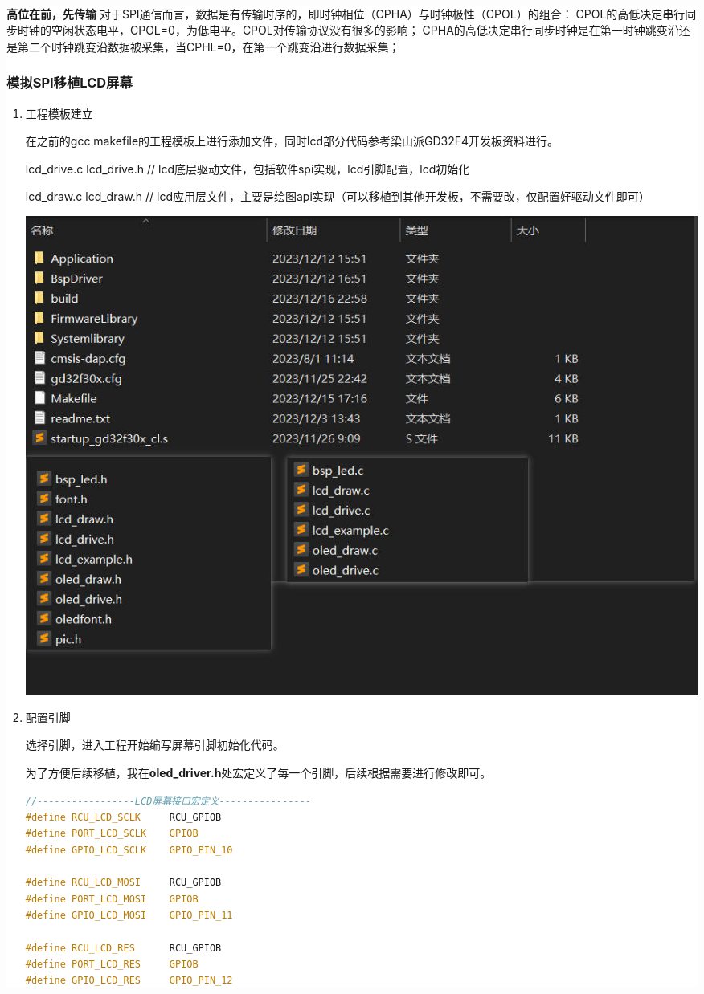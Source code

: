 **高位在前，先传输**
对于SPI通信而言，数据是有传输时序的，即时钟相位（CPHA）与时钟极性（CPOL）的组合：
CPOL的高低决定串行同步时钟的空闲状态电平，CPOL=0，为低电平。CPOL对传输协议没有很多的影响；
CPHA的高低决定串行同步时钟是在第一时钟跳变沿还是第二个时钟跳变沿数据被采集，当CPHL=0，在第一个跳变沿进行数据采集；

### 模拟SPI移植LCD屏幕

1. 工程模板建立

   在之前的gcc makefile的工程模板上进行添加文件，同时lcd部分代码参考梁山派GD32F4开发板资料进行。

   lcd_drive.c lcd_drive.h  // lcd底层驱动文件，包括软件spi实现，lcd引脚配置，lcd初始化

   lcd_draw.c lcd_draw.h  // lcd应用层文件，主要是绘图api实现（可以移植到其他开发板，不需要改，仅配置好驱动文件即可）

   ![](pic/lcd04.jpg)

2. 配置引脚

   选择引脚，进入工程开始编写屏幕引脚初始化代码。

   为了方便后续移植，我在**oled_driver.h**处宏定义了每一个引脚，后续根据需要进行修改即可。

   ```c
   //-----------------LCD屏幕接口宏定义---------------- 
   #define RCU_LCD_SCLK     RCU_GPIOB
   #define PORT_LCD_SCLK    GPIOB
   #define GPIO_LCD_SCLK    GPIO_PIN_10
   
   #define RCU_LCD_MOSI     RCU_GPIOB
   #define PORT_LCD_MOSI    GPIOB
   #define GPIO_LCD_MOSI    GPIO_PIN_11
   
   #define RCU_LCD_RES      RCU_GPIOB
   #define PORT_LCD_RES     GPIOB
   #define GPIO_LCD_RES     GPIO_PIN_12
   
   ```